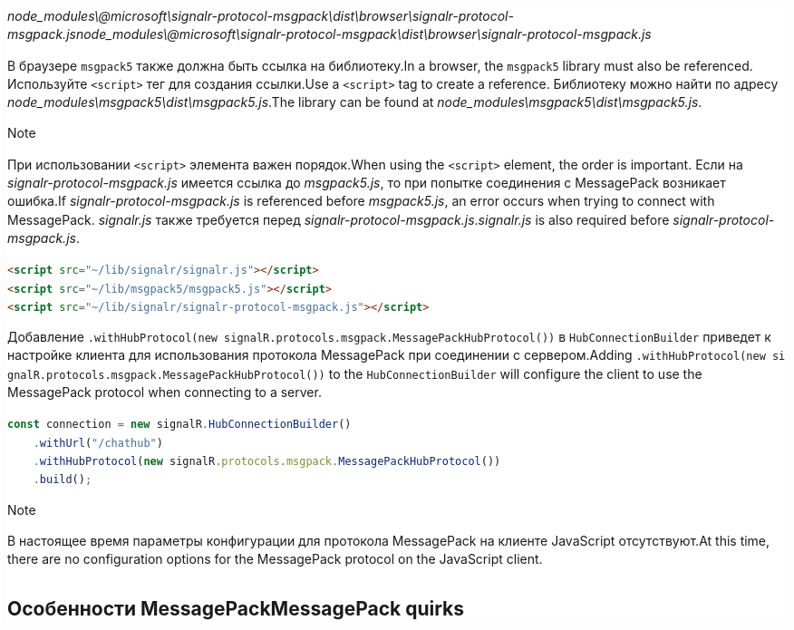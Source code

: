 <span data-ttu-id="b4350-223">*node_modules\\@microsoft\signalr-protocol-msgpack\dist\browser\signalr-protocol-msgpack.js*</span><span class="sxs-lookup"><span data-stu-id="b4350-223">*node_modules\\@microsoft\signalr-protocol-msgpack\dist\browser\signalr-protocol-msgpack.js*</span></span> 

<span data-ttu-id="b4350-224">В браузере `msgpack5` также должна быть ссылка на библиотеку.</span><span class="sxs-lookup"><span data-stu-id="b4350-224">In a browser, the `msgpack5` library must also be referenced.</span></span> <span data-ttu-id="b4350-225">Используйте `<script>` тег для создания ссылки.</span><span class="sxs-lookup"><span data-stu-id="b4350-225">Use a `<script>` tag to create a reference.</span></span> <span data-ttu-id="b4350-226">Библиотеку можно найти по адресу *node_modules\msgpack5\dist\msgpack5.js*.</span><span class="sxs-lookup"><span data-stu-id="b4350-226">The library can be found at *node_modules\msgpack5\dist\msgpack5.js*.</span></span>

> [!NOTE]
> <span data-ttu-id="b4350-227">При использовании `<script>` элемента важен порядок.</span><span class="sxs-lookup"><span data-stu-id="b4350-227">When using the `<script>` element, the order is important.</span></span> <span data-ttu-id="b4350-228">Если на *signalr-protocol-msgpack.js* имеется ссылка до *msgpack5.js*, то при попытке соединения с MessagePack возникает ошибка.</span><span class="sxs-lookup"><span data-stu-id="b4350-228">If *signalr-protocol-msgpack.js* is referenced before *msgpack5.js*, an error occurs when trying to connect with MessagePack.</span></span> <span data-ttu-id="b4350-229">*signalr.js* также требуется перед *signalr-protocol-msgpack.js*.</span><span class="sxs-lookup"><span data-stu-id="b4350-229">*signalr.js* is also required before *signalr-protocol-msgpack.js*.</span></span>

```html
<script src="~/lib/signalr/signalr.js"></script>
<script src="~/lib/msgpack5/msgpack5.js"></script>
<script src="~/lib/signalr/signalr-protocol-msgpack.js"></script>
```

<span data-ttu-id="b4350-230">Добавление `.withHubProtocol(new signalR.protocols.msgpack.MessagePackHubProtocol())` в `HubConnectionBuilder` приведет к настройке клиента для использования протокола MessagePack при соединении с сервером.</span><span class="sxs-lookup"><span data-stu-id="b4350-230">Adding `.withHubProtocol(new signalR.protocols.msgpack.MessagePackHubProtocol())` to the `HubConnectionBuilder` will configure the client to use the MessagePack protocol when connecting to a server.</span></span>

```javascript
const connection = new signalR.HubConnectionBuilder()
    .withUrl("/chathub")
    .withHubProtocol(new signalR.protocols.msgpack.MessagePackHubProtocol())
    .build();
```

> [!NOTE]
> <span data-ttu-id="b4350-231">В настоящее время параметры конфигурации для протокола MessagePack на клиенте JavaScript отсутствуют.</span><span class="sxs-lookup"><span data-stu-id="b4350-231">At this time, there are no configuration options for the MessagePack protocol on the JavaScript client.</span></span>

## <a name="messagepack-quirks"></a><span data-ttu-id="b4350-232">Особенности MessagePack</span><span class="sxs-lookup"><span data-stu-id="b4350-232">MessagePack quirks</span></span>
